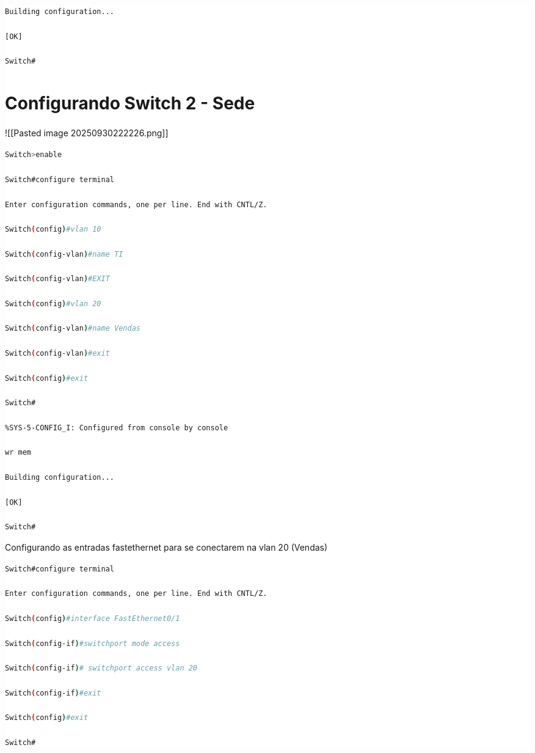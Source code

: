 ```Bash
Building configuration...

[OK]

Switch#
```

# Configurando Switch 2 - Sede

![[Pasted image 20250930222226.png]]

```Bash
Switch>enable

Switch#configure terminal

Enter configuration commands, one per line. End with CNTL/Z.

Switch(config)#vlan 10

Switch(config-vlan)#name TI

Switch(config-vlan)#EXIT

Switch(config)#vlan 20

Switch(config-vlan)#name Vendas

Switch(config-vlan)#exit

Switch(config)#exit

Switch#

%SYS-5-CONFIG_I: Configured from console by console

wr mem

Building configuration...

[OK]

Switch#
```

Configurando as entradas fastethernet para se conectarem na vlan 20 (Vendas)

```Bash
Switch#configure terminal

Enter configuration commands, one per line. End with CNTL/Z.

Switch(config)#interface FastEthernet0/1

Switch(config-if)#switchport mode access

Switch(config-if)# switchport access vlan 20

Switch(config-if)#exit

Switch(config)#exit

Switch#

```